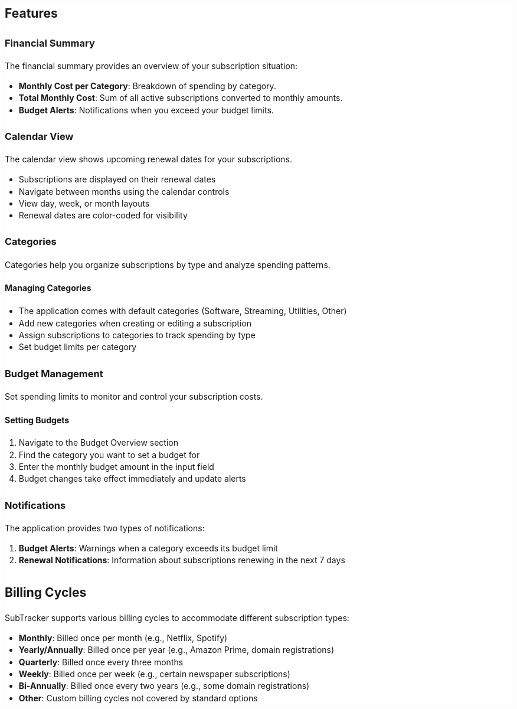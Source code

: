 ## Features

### Financial Summary

The financial summary provides an overview of your subscription situation:

- **Monthly Cost per Category**: Breakdown of spending by category.
- **Total Monthly Cost**: Sum of all active subscriptions converted to monthly amounts.
- **Budget Alerts**: Notifications when you exceed your budget limits.

### Calendar View

The calendar view shows upcoming renewal dates for your subscriptions.

- Subscriptions are displayed on their renewal dates
- Navigate between months using the calendar controls
- View day, week, or month layouts
- Renewal dates are color-coded for visibility

### Categories

Categories help you organize subscriptions by type and analyze spending patterns.

#### Managing Categories

- The application comes with default categories (Software, Streaming, Utilities, Other)
- Add new categories when creating or editing a subscription
- Assign subscriptions to categories to track spending by type
- Set budget limits per category

### Budget Management

Set spending limits to monitor and control your subscription costs.

#### Setting Budgets

1. Navigate to the Budget Overview section
2. Find the category you want to set a budget for
3. Enter the monthly budget amount in the input field
4. Budget changes take effect immediately and update alerts

### Notifications

The application provides two types of notifications:

1. **Budget Alerts**: Warnings when a category exceeds its budget limit
2. **Renewal Notifications**: Information about subscriptions renewing in the next 7 days

## Billing Cycles

SubTracker supports various billing cycles to accommodate different subscription types:

- **Monthly**: Billed once per month (e.g., Netflix, Spotify)
- **Yearly/Annually**: Billed once per year (e.g., Amazon Prime, domain registrations)
- **Quarterly**: Billed once every three months
- **Weekly**: Billed once per week (e.g., certain newspaper subscriptions)
- **Bi-Annually**: Billed once every two years (e.g., some domain registrations)
- **Other**: Custom billing cycles not covered by standard options
